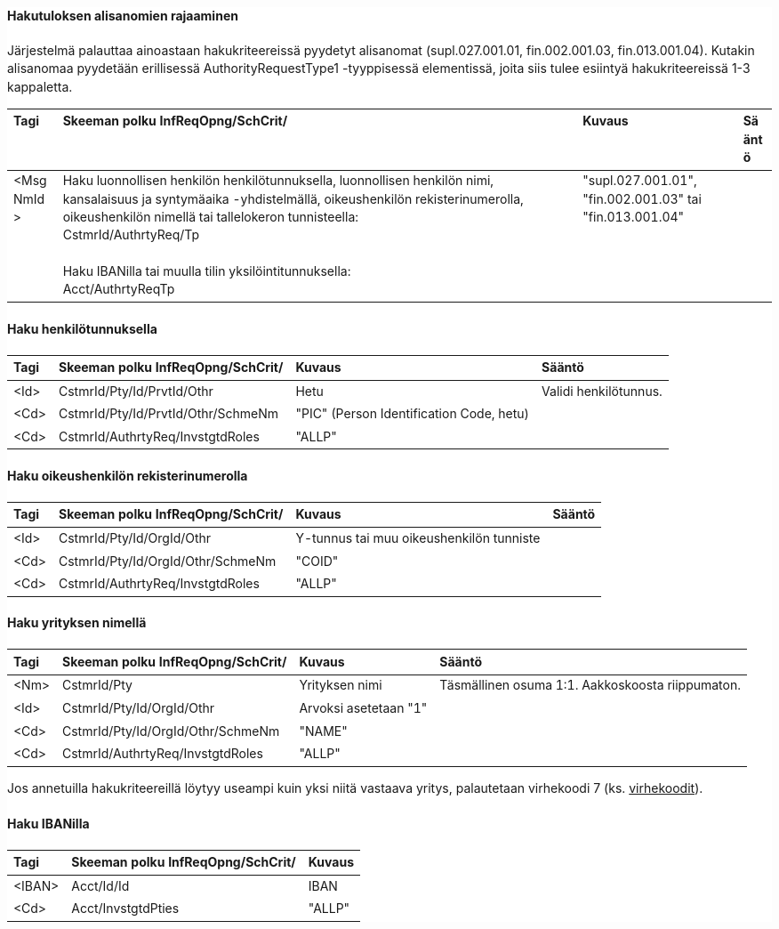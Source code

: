 #### <a name="search-criteria1choice"></a> Hakutuloksen alisanomien rajaaminen

Järjestelmä palauttaa ainoastaan hakukriteereissä pyydetyt alisanomat (supl.027.001.01, fin.002.001.03, fin.013.001.04). Kutakin alisanomaa pyydetään erillisessä AuthorityRequestType1 -tyyppisessä elementissä, joita siis tulee esiintyä hakukriteereissä 1-3 kappaletta.

|Tagi|Skeeman polku InfReqOpng/SchCrit/|Kuvaus|Sääntö|
|:---|:---|:---|:---|
|\<MsgNmId\>|Haku luonnollisen henkilön henkilötunnuksella, luonnollisen henkilön nimi, kansalaisuus ja syntymäaika -yhdistelmällä, oikeushenkilön rekisterinumerolla, oikeushenkilön nimellä tai tallelokeron tunnisteella:<br/>CstmrId/AuthrtyReq/Tp<br/><br/>Haku IBANilla tai muulla tilin yksilöintitunnuksella:<br/>Acct/AuthrtyReqTp|"supl.027.001.01", "fin.002.001.03" tai "fin.013.001.04"||

#### <a name=""></a> Haku henkilötunnuksella

|Tagi|Skeeman polku InfReqOpng/SchCrit/|Kuvaus|Sääntö|
|:---|:---|:---|:---|
|\<Id\>|CstmrId/Pty/Id/PrvtId/Othr|Hetu|Validi henkilötunnus.|
|\<Cd\>|CstmrId/Pty/Id/PrvtId/Othr/SchmeNm|"PIC" (Person Identification Code, hetu)|
|\<Cd\>|CstmrId/AuthrtyReq/InvstgtdRoles|"ALLP"|

#### <a name=""></a> Haku oikeushenkilön rekisterinumerolla

|Tagi|Skeeman polku InfReqOpng/SchCrit/|Kuvaus|Sääntö|
|:---|:---|:---|:---|
|\<Id\>|CstmrId/Pty/Id/OrgId/Othr|Y-tunnus tai muu oikeushenkilön tunniste|| |
|\<Cd\>|CstmrId/Pty/Id/OrgId/Othr/SchmeNm|"COID"| |
|\<Cd\>|CstmrId/AuthrtyReq/InvstgtdRoles|"ALLP"| |


#### <a name=""></a> Haku yrityksen nimellä

|Tagi|Skeeman polku InfReqOpng/SchCrit/|Kuvaus|Sääntö|
|:---|:---|:---|:---|
|\<Nm\>|CstmrId/Pty|Yrityksen nimi|Täsmällinen osuma 1:1. Aakkoskoosta riippumaton.|
|\<Id\>|CstmrId/Pty/Id/OrgId/Othr|Arvoksi asetetaan "1"|
|\<Cd\>|CstmrId/Pty/Id/OrgId/Othr/SchmeNm|"NAME"|
|\<Cd\>|CstmrId/AuthrtyReq/InvstgtdRoles|"ALLP"|

Jos annetuilla hakukriteereillä löytyy useampi kuin yksi niitä vastaava yritys, palautetaan virhekoodi 7 (ks. [virhekoodit](#4-12)).

#### <a name=""></a> Haku IBANilla

|Tagi|Skeeman polku InfReqOpng/SchCrit/|Kuvaus|
|:---|:---|:---|
|\<IBAN\>|Acct/Id/Id|IBAN|
|\<Cd\>|Acct/InvstgtdPties|"ALLP"|
